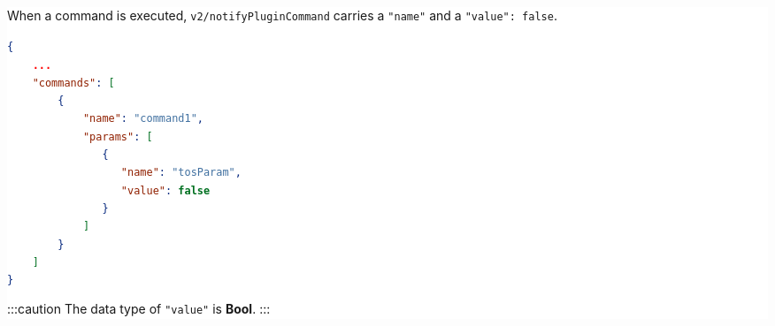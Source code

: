 When a command is executed, `v2/notifyPluginCommand` carries a `"name"` and a `"value": false`.

```json title="v2/notifyPluginCommand.json"
{
    ...
    "commands": [
        {
            "name": "command1",
            "params": [
               {
                  "name": "tosParam",
                  "value": false
               }
            ]
        }
    ]
}
```

:::caution
The data type of `"value"` is **Bool**.
:::
